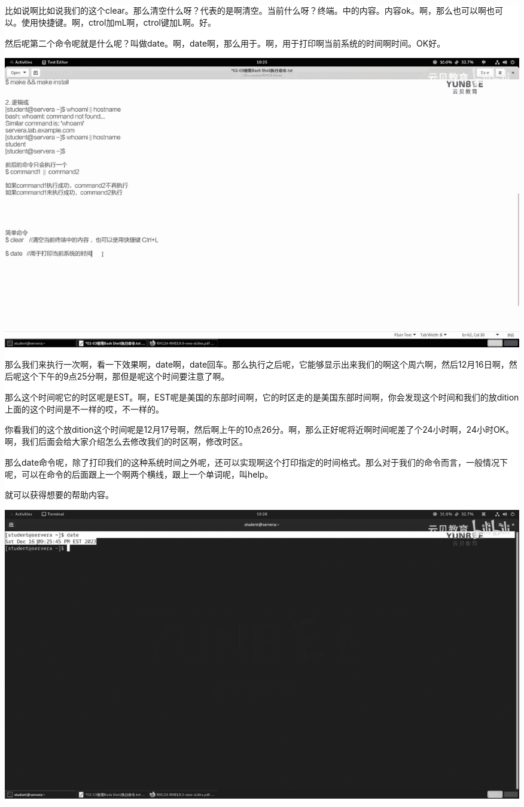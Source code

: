 比如说啊比如说我们的这个clear。那么清空什么呀？代表的是啊清空。当前什么呀？终端。中的内容。内容ok。啊，那么也可以啊也可以。使用快捷键。啊，ctrol加mL啊，ctrol键加L啊。好。

然后呢第二个命令呢就是什么呢？叫做date。啊，date啊，那么用于。啊，用于打印啊当前系统的时间啊时间。OK好。



![](img/e9e129e58ed48eca31d2756f23de2d0b_19.png)

那么我们来执行一次啊，看一下效果啊，date啊，date回车。那么执行之后呢，它能够显示出来我们的啊这个周六啊，然后12月16日啊，然后呢这个下午的9点25分啊，那但是呢这个时间要注意了啊。

那么这个时间呢它的时区呢是EST。啊，EST呢是美国的东部时间啊，它的时区走的是美国东部时间啊，你会发现这个时间和我们的放dition上面的这个时间是不一样的哎，不一样的。

你看我们的这个放dition这个时间呢是12月17号啊，然后啊上午的10点26分。啊，那么正好呢将近啊时间呢差了个24小时啊，24小时OK。啊，我们后面会给大家介绍怎么去修改我们的时区啊，修改时区。

那么date命令呢，除了打印我们的这种系统时间之外呢，还可以实现啊这个打印指定的时间格式。那么对于我们的命令而言，一般情况下呢，可以在命令的后面跟上一个啊两个横线，跟上一个单词呢，叫help。

就可以获得想要的帮助内容。

![](img/e9e129e58ed48eca31d2756f23de2d0b_21.png)